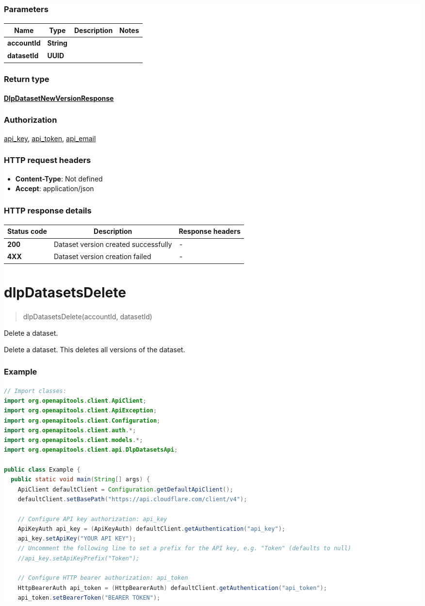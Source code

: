### Parameters

| Name | Type | Description  | Notes |
|------------- | ------------- | ------------- | -------------|
| **accountId** | **String**|  | |
| **datasetId** | **UUID**|  | |

### Return type

[**DlpDatasetNewVersionResponse**](DlpDatasetNewVersionResponse.md)

### Authorization

[api_key](../README.md#api_key), [api_token](../README.md#api_token), [api_email](../README.md#api_email)

### HTTP request headers

 - **Content-Type**: Not defined
 - **Accept**: application/json

### HTTP response details
| Status code | Description | Response headers |
|-------------|-------------|------------------|
| **200** | Dataset version created successfully |  -  |
| **4XX** | Dataset version creation failed |  -  |

<a id="dlpDatasetsDelete"></a>
# **dlpDatasetsDelete**
> dlpDatasetsDelete(accountId, datasetId)

Delete a dataset.

Delete a dataset.  This deletes all versions of the dataset.

### Example
```java
// Import classes:
import org.openapitools.client.ApiClient;
import org.openapitools.client.ApiException;
import org.openapitools.client.Configuration;
import org.openapitools.client.auth.*;
import org.openapitools.client.models.*;
import org.openapitools.client.api.DlpDatasetsApi;

public class Example {
  public static void main(String[] args) {
    ApiClient defaultClient = Configuration.getDefaultApiClient();
    defaultClient.setBasePath("https://api.cloudflare.com/client/v4");
    
    // Configure API key authorization: api_key
    ApiKeyAuth api_key = (ApiKeyAuth) defaultClient.getAuthentication("api_key");
    api_key.setApiKey("YOUR API KEY");
    // Uncomment the following line to set a prefix for the API key, e.g. "Token" (defaults to null)
    //api_key.setApiKeyPrefix("Token");

    // Configure HTTP bearer authorization: api_token
    HttpBearerAuth api_token = (HttpBearerAuth) defaultClient.getAuthentication("api_token");
    api_token.setBearerToken("BEARER TOKEN");

```